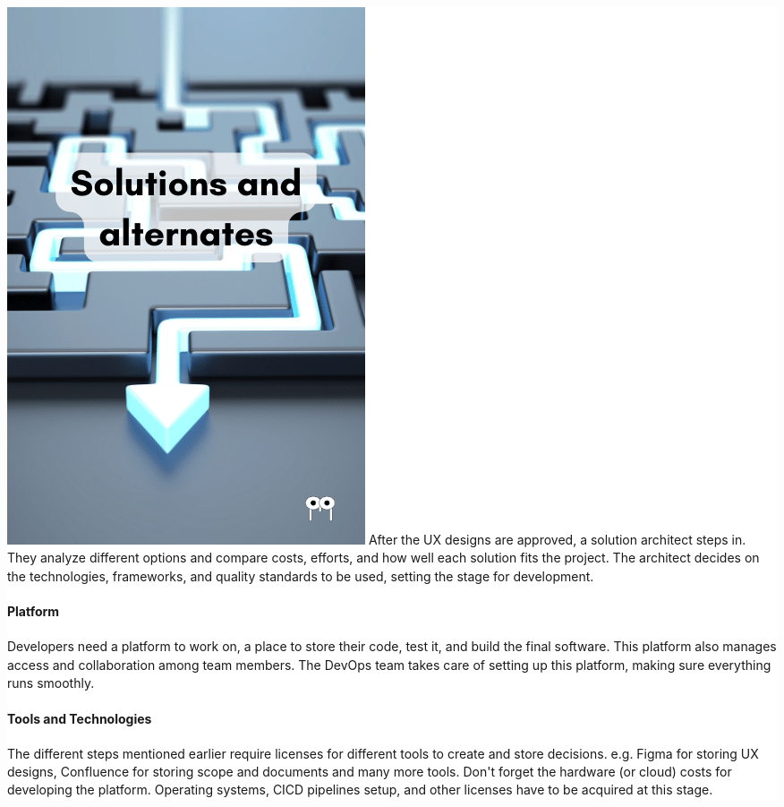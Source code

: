 <img src="assets/images/blogs/cost-of-software/solutions-and-alternates.png" alt="Image" alt="Designing a solution to the problems is one of the most important aspect for maintainability" class="responsive-image-bounded">

<span class="width50 inline-block-text">
After the UX designs are approved, a solution architect steps in. They analyze different options and compare costs, efforts, and how well each solution fits the project. The architect decides on the technologies, frameworks, and quality standards to be used, setting the stage for development.
</span>

</div>

#### Platform
Developers need a platform to work on, a place to store their code, test it, and build the final software. This platform also manages access and collaboration among team members. The DevOps team takes care of setting up this platform, making sure everything runs smoothly.

#### Tools and Technologies
The different steps mentioned earlier require licenses for different tools to create and store decisions.
e.g. Figma for storing UX designs, Confluence for storing scope and documents and many more tools. Don't forget the hardware (or cloud) costs for developing the platform. Operating systems, CICD pipelines setup, and other licenses have to be acquired at this stage.
 